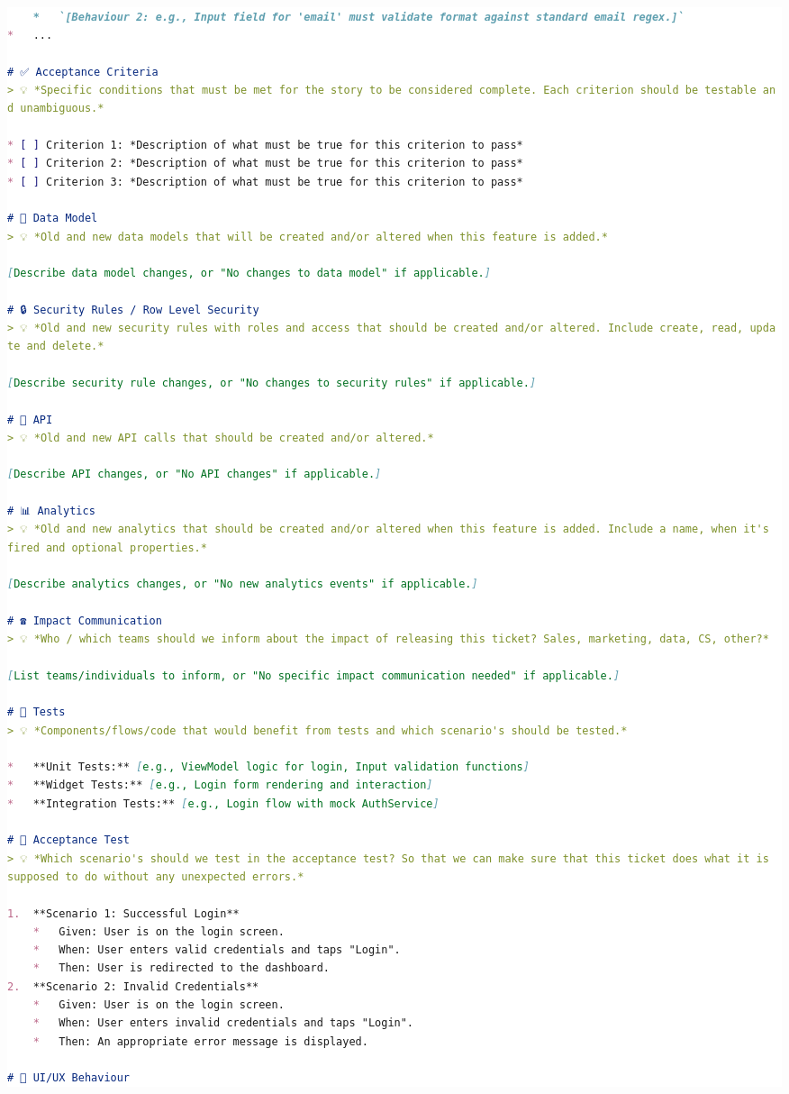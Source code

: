 ```md
    *   `[Behaviour 2: e.g., Input field for 'email' must validate format against standard email regex.]`
*   ...

# ✅ Acceptance Criteria
> 💡 *Specific conditions that must be met for the story to be considered complete. Each criterion should be testable and unambiguous.*

* [ ] Criterion 1: *Description of what must be true for this criterion to pass*
* [ ] Criterion 2: *Description of what must be true for this criterion to pass*
* [ ] Criterion 3: *Description of what must be true for this criterion to pass*

# 💾 Data Model
> 💡 *Old and new data models that will be created and/or altered when this feature is added.*

[Describe data model changes, or "No changes to data model" if applicable.]

# 🔒 Security Rules / Row Level Security
> 💡 *Old and new security rules with roles and access that should be created and/or altered. Include create, read, update and delete.*

[Describe security rule changes, or "No changes to security rules" if applicable.]

# 🐒 API
> 💡 *Old and new API calls that should be created and/or altered.*

[Describe API changes, or "No API changes" if applicable.]

# 📊 Analytics
> 💡 *Old and new analytics that should be created and/or altered when this feature is added. Include a name, when it's fired and optional properties.*

[Describe analytics changes, or "No new analytics events" if applicable.]

# ☎️ Impact Communication
> 💡 *Who / which teams should we inform about the impact of releasing this ticket? Sales, marketing, data, CS, other?*

[List teams/individuals to inform, or "No specific impact communication needed" if applicable.]

# 🧪 Tests
> 💡 *Components/flows/code that would benefit from tests and which scenario's should be tested.*

*   **Unit Tests:** [e.g., ViewModel logic for login, Input validation functions]
*   **Widget Tests:** [e.g., Login form rendering and interaction]
*   **Integration Tests:** [e.g., Login flow with mock AuthService]

# 🤝 Acceptance Test
> 💡 *Which scenario's should we test in the acceptance test? So that we can make sure that this ticket does what it is supposed to do without any unexpected errors.*

1.  **Scenario 1: Successful Login**
    *   Given: User is on the login screen.
    *   When: User enters valid credentials and taps "Login".
    *   Then: User is redirected to the dashboard.
2.  **Scenario 2: Invalid Credentials**
    *   Given: User is on the login screen.
    *   When: User enters invalid credentials and taps "Login".
    *   Then: An appropriate error message is displayed.

# 🎨 UI/UX Behaviour
```